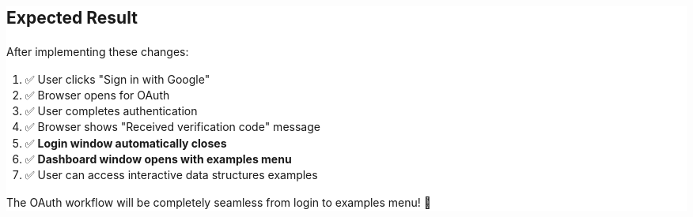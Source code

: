 ## Expected Result

After implementing these changes:

1. ✅ User clicks "Sign in with Google"
2. ✅ Browser opens for OAuth
3. ✅ User completes authentication
4. ✅ Browser shows "Received verification code" message
5. ✅ **Login window automatically closes**
6. ✅ **Dashboard window opens with examples menu**
7. ✅ User can access interactive data structures examples

The OAuth workflow will be completely seamless from login to examples menu! 🚀
